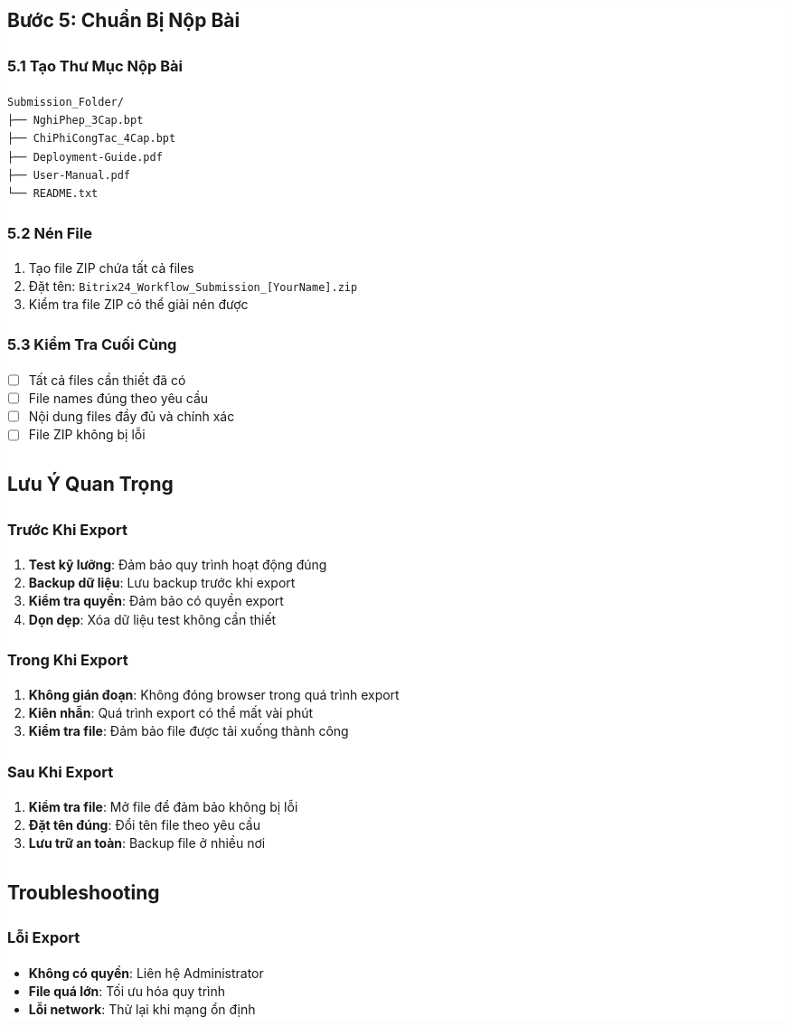 ## Bước 5: Chuẩn Bị Nộp Bài

### 5.1 Tạo Thư Mục Nộp Bài
```
Submission_Folder/
├── NghiPhep_3Cap.bpt
├── ChiPhiCongTac_4Cap.bpt
├── Deployment-Guide.pdf
├── User-Manual.pdf
└── README.txt
```

### 5.2 Nén File
1. Tạo file ZIP chứa tất cả files
2. Đặt tên: `Bitrix24_Workflow_Submission_[YourName].zip`
3. Kiểm tra file ZIP có thể giải nén được

### 5.3 Kiểm Tra Cuối Cùng
- [ ] Tất cả files cần thiết đã có
- [ ] File names đúng theo yêu cầu
- [ ] Nội dung files đầy đủ và chính xác
- [ ] File ZIP không bị lỗi

## Lưu Ý Quan Trọng

### Trước Khi Export
1. **Test kỹ lưỡng**: Đảm bảo quy trình hoạt động đúng
2. **Backup dữ liệu**: Lưu backup trước khi export
3. **Kiểm tra quyền**: Đảm bảo có quyền export
4. **Dọn dẹp**: Xóa dữ liệu test không cần thiết

### Trong Khi Export
1. **Không gián đoạn**: Không đóng browser trong quá trình export
2. **Kiên nhẫn**: Quá trình export có thể mất vài phút
3. **Kiểm tra file**: Đảm bảo file được tải xuống thành công

### Sau Khi Export
1. **Kiểm tra file**: Mở file để đảm bảo không bị lỗi
2. **Đặt tên đúng**: Đổi tên file theo yêu cầu
3. **Lưu trữ an toàn**: Backup file ở nhiều nơi

## Troubleshooting

### Lỗi Export
- **Không có quyền**: Liên hệ Administrator
- **File quá lớn**: Tối ưu hóa quy trình
- **Lỗi network**: Thử lại khi mạng ổn định
